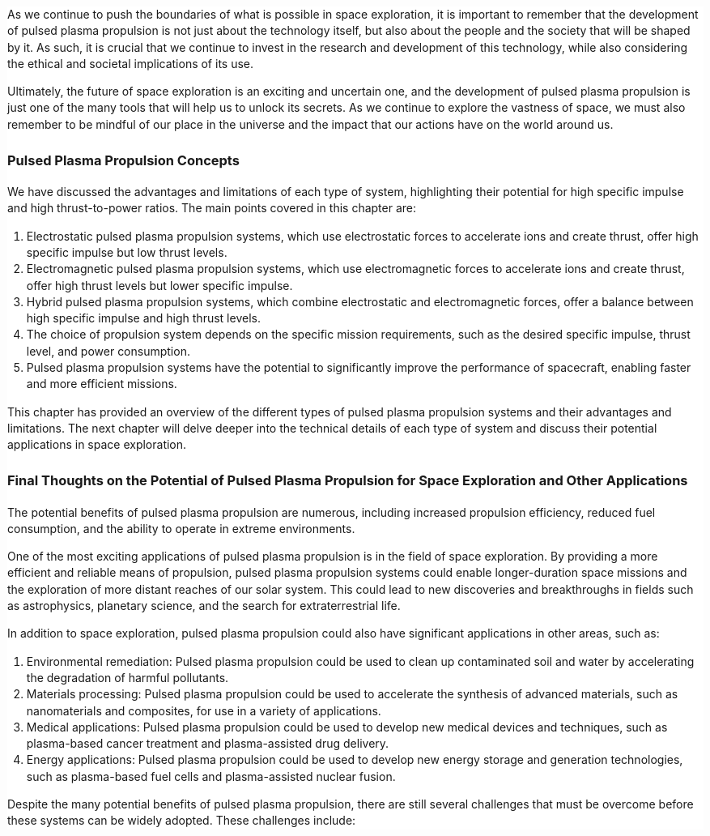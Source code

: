 As we continue to push the boundaries of what is possible in space exploration, it is important to remember that the development of pulsed plasma propulsion is not just about the technology itself, but also about the people and the society that will be shaped by it. As such, it is crucial that we continue to invest in the research and development of this technology, while also considering the ethical and societal implications of its use.

Ultimately, the future of space exploration is an exciting and uncertain one, and the development of pulsed plasma propulsion is just one of the many tools that will help us to unlock its secrets. As we continue to explore the vastness of space, we must also remember to be mindful of our place in the universe and the impact that our actions have on the world around us.
### Pulsed Plasma Propulsion Concepts
We have discussed the advantages and limitations of each type of system, highlighting their potential for high specific impulse and high thrust-to-power ratios. The main points covered in this chapter are:

1. Electrostatic pulsed plasma propulsion systems, which use electrostatic forces to accelerate ions and create thrust, offer high specific impulse but low thrust levels.
2. Electromagnetic pulsed plasma propulsion systems, which use electromagnetic forces to accelerate ions and create thrust, offer high thrust levels but lower specific impulse.
3. Hybrid pulsed plasma propulsion systems, which combine electrostatic and electromagnetic forces, offer a balance between high specific impulse and high thrust levels.
4. The choice of propulsion system depends on the specific mission requirements, such as the desired specific impulse, thrust level, and power consumption.
5. Pulsed plasma propulsion systems have the potential to significantly improve the performance of spacecraft, enabling faster and more efficient missions.

This chapter has provided an overview of the different types of pulsed plasma propulsion systems and their advantages and limitations. The next chapter will delve deeper into the technical details of each type of system and discuss their potential applications in space exploration.
### Final Thoughts on the Potential of Pulsed Plasma Propulsion for Space Exploration and Other Applications
The potential benefits of pulsed plasma propulsion are numerous, including increased propulsion efficiency, reduced fuel consumption, and the ability to operate in extreme environments.

One of the most exciting applications of pulsed plasma propulsion is in the field of space exploration. By providing a more efficient and reliable means of propulsion, pulsed plasma propulsion systems could enable longer-duration space missions and the exploration of more distant reaches of our solar system. This could lead to new discoveries and breakthroughs in fields such as astrophysics, planetary science, and the search for extraterrestrial life.

In addition to space exploration, pulsed plasma propulsion could also have significant applications in other areas, such as:

1. Environmental remediation: Pulsed plasma propulsion could be used to clean up contaminated soil and water by accelerating the degradation of harmful pollutants.
2. Materials processing: Pulsed plasma propulsion could be used to accelerate the synthesis of advanced materials, such as nanomaterials and composites, for use in a variety of applications.
3. Medical applications: Pulsed plasma propulsion could be used to develop new medical devices and techniques, such as plasma-based cancer treatment and plasma-assisted drug delivery.
4. Energy applications: Pulsed plasma propulsion could be used to develop new energy storage and generation technologies, such as plasma-based fuel cells and plasma-assisted nuclear fusion.

Despite the many potential benefits of pulsed plasma propulsion, there are still several challenges that must be overcome before these systems can be widely adopted. These challenges include:
